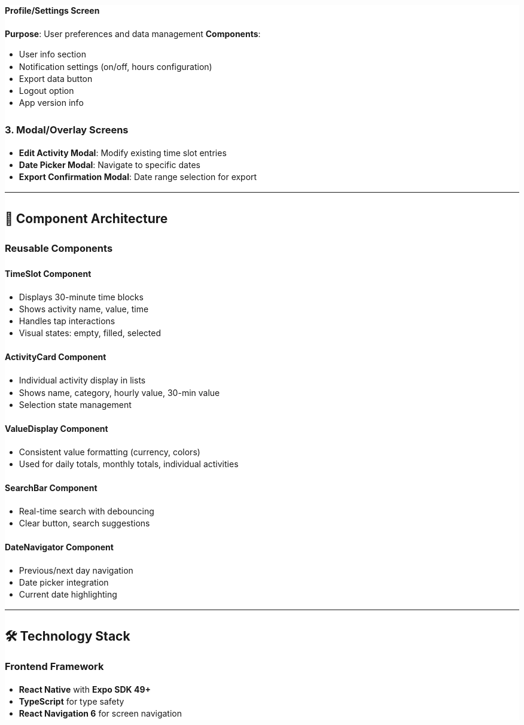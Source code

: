 #### **Profile/Settings Screen**
**Purpose**: User preferences and data management
**Components**:
- User info section
- Notification settings (on/off, hours configuration)
- Export data button
- Logout option
- App version info

### **3. Modal/Overlay Screens**
- **Edit Activity Modal**: Modify existing time slot entries
- **Date Picker Modal**: Navigate to specific dates
- **Export Confirmation Modal**: Date range selection for export

---

## 🧩 **Component Architecture**

### **Reusable Components**

#### **TimeSlot Component**
- Displays 30-minute time blocks
- Shows activity name, value, time
- Handles tap interactions
- Visual states: empty, filled, selected

#### **ActivityCard Component**
- Individual activity display in lists
- Shows name, category, hourly value, 30-min value
- Selection state management

#### **ValueDisplay Component**
- Consistent value formatting (currency, colors)
- Used for daily totals, monthly totals, individual activities

#### **SearchBar Component**
- Real-time search with debouncing
- Clear button, search suggestions

#### **DateNavigator Component**
- Previous/next day navigation
- Date picker integration
- Current date highlighting

---

## 🛠️ **Technology Stack**

### **Frontend Framework**
- **React Native** with **Expo SDK 49+**
- **TypeScript** for type safety
- **React Navigation 6** for screen navigation
